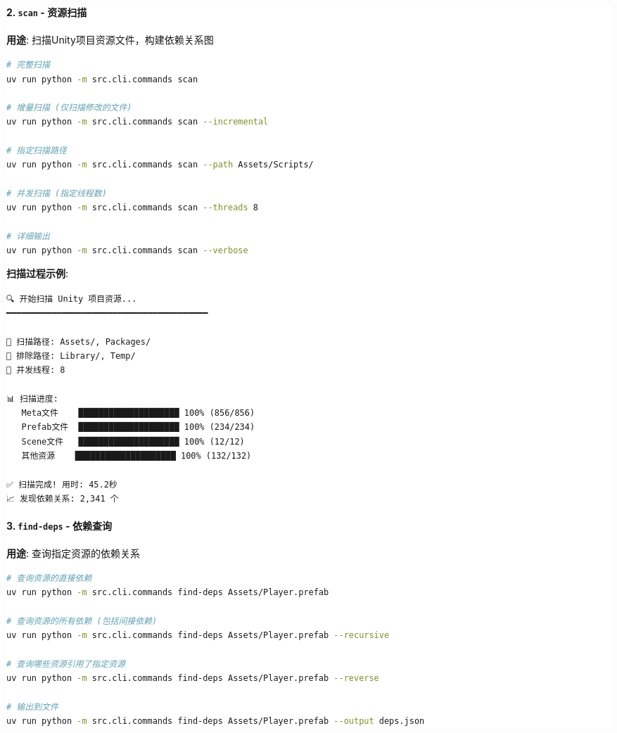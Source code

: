 #### 2. `scan` - 资源扫描

**用途**: 扫描Unity项目资源文件，构建依赖关系图

```bash
# 完整扫描
uv run python -m src.cli.commands scan

# 增量扫描 (仅扫描修改的文件)
uv run python -m src.cli.commands scan --incremental

# 指定扫描路径
uv run python -m src.cli.commands scan --path Assets/Scripts/

# 并发扫描 (指定线程数)
uv run python -m src.cli.commands scan --threads 8

# 详细输出
uv run python -m src.cli.commands scan --verbose
```

**扫描过程示例**:
```
🔍 开始扫描 Unity 项目资源...
━━━━━━━━━━━━━━━━━━━━━━━━━━━━━━━━━━━━━━━━

📁 扫描路径: Assets/, Packages/
🚫 排除路径: Library/, Temp/
🔧 并发线程: 8

📊 扫描进度:
   Meta文件    ████████████████████ 100% (856/856)
   Prefab文件  ████████████████████ 100% (234/234)  
   Scene文件   ████████████████████ 100% (12/12)
   其他资源    ████████████████████ 100% (132/132)

✅ 扫描完成! 用时: 45.2秒
📈 发现依赖关系: 2,341 个
```

#### 3. `find-deps` - 依赖查询

**用途**: 查询指定资源的依赖关系

```bash
# 查询资源的直接依赖
uv run python -m src.cli.commands find-deps Assets/Player.prefab

# 查询资源的所有依赖 (包括间接依赖)
uv run python -m src.cli.commands find-deps Assets/Player.prefab --recursive

# 查询哪些资源引用了指定资源
uv run python -m src.cli.commands find-deps Assets/Player.prefab --reverse

# 输出到文件
uv run python -m src.cli.commands find-deps Assets/Player.prefab --output deps.json
```
